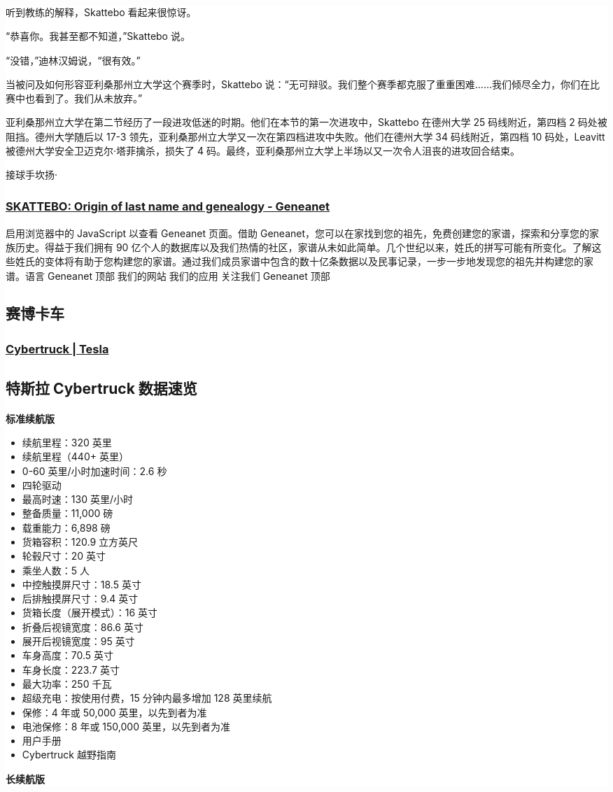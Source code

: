 听到教练的解释，Skattebo 看起来很惊讶。

“恭喜你。我甚至都不知道，”Skattebo 说。

“没错，”迪林汉姆说，“很有效。”

当被问及如何形容亚利桑那州立大学这个赛季时，Skattebo 说：“无可辩驳。我们整个赛季都克服了重重困难……我们倾尽全力，你们在比赛中也看到了。我们从未放弃。”

亚利桑那州立大学在第二节经历了一段进攻低迷的时期。他们在本节的第一次进攻中，Skattebo 在德州大学 25 码线附近，第四档 2 码处被阻挡。德州大学随后以 17-3 领先，亚利桑那州立大学又一次在第四档进攻中失败。他们在德州大学 34 码线附近，第四档 10 码处，Leavitt 被德州大学安全卫迈克尔·塔菲擒杀，损失了 4 码。最终，亚利桑那州立大学上半场以又一次令人沮丧的进攻回合结束。

接球手坎扬·

### [SKATTEBO: Origin of last name and genealogy - Geneanet](https://en.geneanet.org/genealogy/skattebo/SKATTEBO)

启用浏览器中的 JavaScript 以查看 Geneanet 页面。借助 Geneanet，您可以在家找到您的祖先，免费创建您的家谱，探索和分享您的家族历史。得益于我们拥有 90 亿个人的数据库以及我们热情的社区，家谱从未如此简单。几个世纪以来，姓氏的拼写可能有所变化。了解这些姓氏的变体将有助于您构建您的家谱。通过我们成员家谱中包含的数十亿条数据以及民事记录，一步一步地发现您的祖先并构建您的家谱。语言 Geneanet 顶部 我们的网站 我们的应用 关注我们 Geneanet 顶部

## 赛博卡车

### [Cybertruck | Tesla](https://www.tesla.com/cybertruck)

## 特斯拉 Cybertruck 数据速览

**标准续航版**

* 续航里程：320 英里
* 续航里程（440+ 英里）
* 0-60 英里/小时加速时间：2.6 秒
* 四轮驱动
* 最高时速：130 英里/小时
* 整备质量：11,000 磅
* 载重能力：6,898 磅
* 货箱容积：120.9 立方英尺
* 轮毂尺寸：20 英寸
* 乘坐人数：5 人
* 中控触摸屏尺寸：18.5 英寸
* 后排触摸屏尺寸：9.4 英寸
* 货箱长度（展开模式）：16 英寸
* 折叠后视镜宽度：86.6 英寸
* 展开后视镜宽度：95 英寸
* 车身高度：70.5 英寸
* 车身长度：223.7 英寸
* 最大功率：250 千瓦
* 超级充电：按使用付费，15 分钟内最多增加 128 英里续航
* 保修：4 年或 50,000 英里，以先到者为准
* 电池保修：8 年或 150,000 英里，以先到者为准
* 用户手册
* Cybertruck 越野指南

**长续航版**
